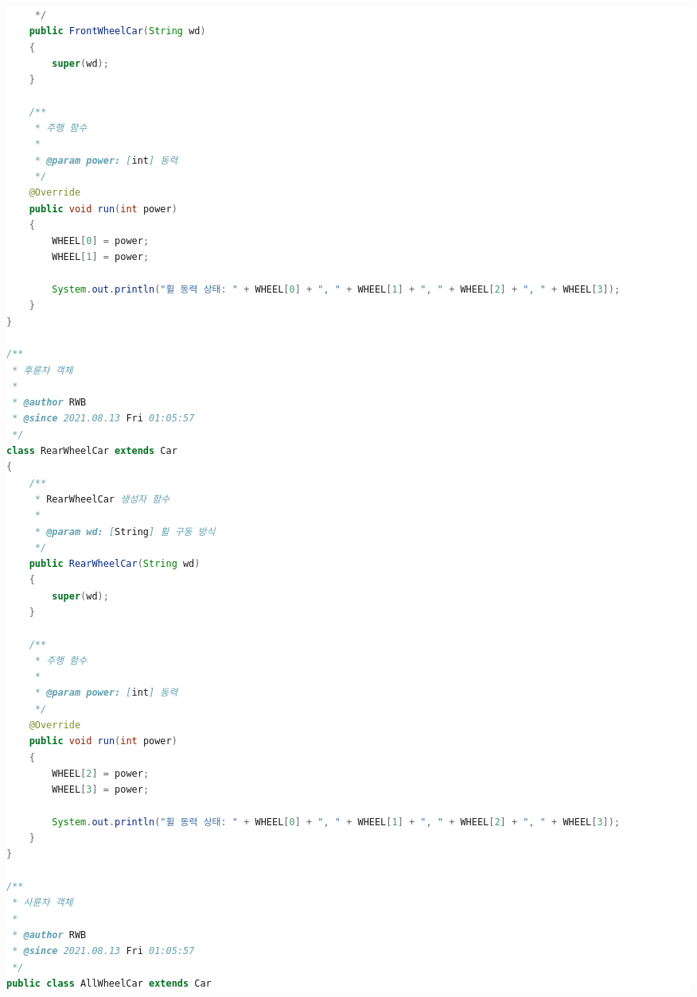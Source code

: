``` java
	 */
	public FrontWheelCar(String wd)
	{
		super(wd);
	}
	
	/**
	 * 주행 함수
	 *
	 * @param power: [int] 동력
	 */
	@Override
	public void run(int power)
	{
		WHEEL[0] = power;
		WHEEL[1] = power;
		
		System.out.println("휠 동력 상태: " + WHEEL[0] + ", " + WHEEL[1] + ", " + WHEEL[2] + ", " + WHEEL[3]);
	}
}

/**
 * 후륜차 객체
 *
 * @author RWB
 * @since 2021.08.13 Fri 01:05:57
 */
class RearWheelCar extends Car
{
	/**
	 * RearWheelCar 생성자 함수
	 *
	 * @param wd: [String] 휠 구동 방식
	 */
	public RearWheelCar(String wd)
	{
		super(wd);
	}
	
	/**
	 * 주행 함수
	 *
	 * @param power: [int] 동력
	 */
	@Override
	public void run(int power)
	{
		WHEEL[2] = power;
		WHEEL[3] = power;
		
		System.out.println("휠 동력 상태: " + WHEEL[0] + ", " + WHEEL[1] + ", " + WHEEL[2] + ", " + WHEEL[3]);
	}
}

/**
 * 사륜차 객체
 *
 * @author RWB
 * @since 2021.08.13 Fri 01:05:57
 */
public class AllWheelCar extends Car
```
